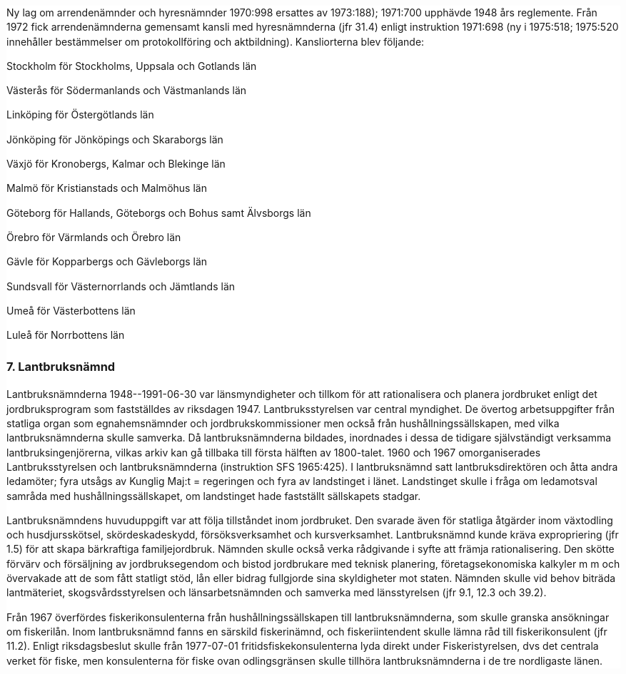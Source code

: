 Ny lag om arrendenämnder och hyresnämnder 1970:998 ersattes av 1973:188); 1971:700 upphävde 1948 års reglemente. Från 1972 fick arrendenämnderna gemensamt kansli med hyresnämnderna (jfr 31.4) enligt instruktion 1971:698 (ny i 1975:518; 1975:520 innehåller bestämmelser om protokollföring och aktbildning). Kansliorterna blev följande:

Stockholm för Stockholms, Uppsala och Gotlands län

Västerås för Södermanlands och Västmanlands län

Linköping för Östergötlands län

Jönköping för Jönköpings och Skaraborgs län

Växjö för Kronobergs, Kalmar och Blekinge län

Malmö för Kristianstads och Malmöhus län

Göteborg för Hallands, Göteborgs och Bohus samt Älvsborgs län

Örebro för Värmlands och Örebro län

Gävle för Kopparbergs och Gävleborgs län

Sundsvall för Västernorrlands och Jämtlands län

Umeå för Västerbottens län

Luleå för Norrbottens län   

### 7\. Lantbruksnämnd

Lantbruksnämnderna 1948--1991-06-30 var länsmyndigheter och tillkom för att rationalisera och planera jordbruket enligt det jordbruksprogram som fastställdes av riksdagen 1947. Lantbruksstyrelsen var central myndighet. De övertog arbetsuppgifter från statliga organ som egnahemsnämnder och jordbrukskommissioner men också från hushållningssällskapen, med vilka lantbruksnämnderna skulle samverka. Då lantbruksnämnderna bildades, inordnades i dessa de tidigare självständigt verksamma lantbruksingenjörerna, vilkas arkiv kan gå tillbaka till första hälften av 1800-talet. 1960 och 1967 omorganiserades Lantbruksstyrelsen och lantbruksnämnderna (instruktion SFS 1965:425). I lantbruksnämnd satt lantbruksdirektören och åtta andra ledamöter; fyra utsågs av Kunglig Maj:t = regeringen och fyra av landstinget i länet. Landstinget skulle i fråga om ledamotsval samråda med hushållningssällskapet, om landstinget hade fastställt sällskapets stadgar. 

Lantbruksnämndens huvuduppgift var att följa tillståndet inom jordbruket. Den svarade även för statliga åtgärder inom växtodling och husdjursskötsel, skördeskadeskydd, försöksverksamhet och kursverksamhet. Lantbruksnämnd kunde kräva expropriering (jfr 1.5) för att skapa bärkraftiga familjejordbruk. Nämnden skulle också verka rådgivande i syfte att främja rationalisering. Den skötte förvärv och försäljning av jordbruksegendom och bistod jordbrukare med teknisk planering, företagsekonomiska kalkyler m m och övervakade att de som fått statligt stöd, lån eller bidrag fullgjorde sina skyldigheter mot staten. Nämnden skulle vid behov biträda lantmäteriet, skogsvårdsstyrelsen och länsarbetsnämnden och samverka med länsstyrelsen (jfr 9.1, 12.3 och 39.2). 

Från 1967 överfördes fiskerikonsulenterna från hushållningssällskapen till lantbruksnämnderna, som skulle granska ansökningar om fiskerilån. Inom lantbruksnämnd fanns en särskild fiskerinämnd, och fiskeriintendent skulle lämna råd till fiskerikonsulent (jfr 11.2). Enligt riksdagsbeslut skulle från 1977-07-01 fritidsfiskekonsulenterna lyda direkt under Fiskeristyrelsen, dvs det centrala verket för fiske, men konsulenterna för fiske ovan odlingsgränsen skulle tillhöra lantbruksnämnderna i de tre nordligaste länen. 
